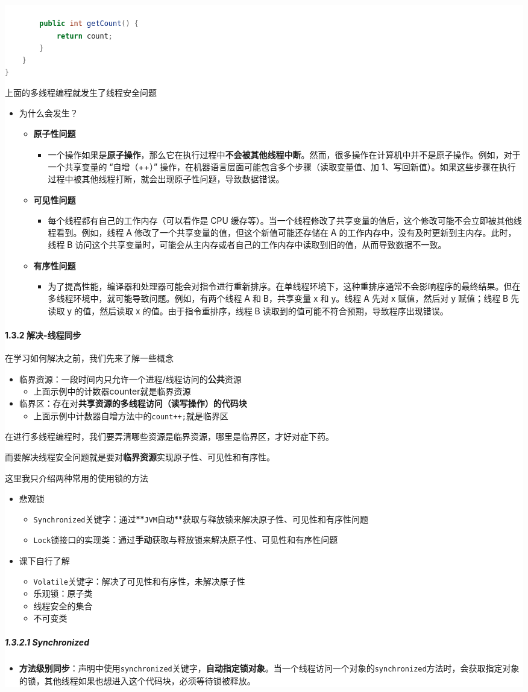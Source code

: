 ```java

        public int getCount() {
            return count;
        }
    }
}
```

上面的多线程编程就发生了线程安全问题

* 为什么会发生？

	* **原子性问题**
		* 一个操作如果是**原子操作**，那么它在执行过程中**不会被其他线程中断**。然而，很多操作在计算机中并不是原子操作。例如，对于一个共享变量的 “自增（++）” 操作，在机器语言层面可能包含多个步骤（读取变量值、加 1、写回新值）。如果这些步骤在执行过程中被其他线程打断，就会出现原子性问题，导致数据错误。
	* **可见性问题**
		* 每个线程都有自己的工作内存（可以看作是 CPU 缓存等）。当一个线程修改了共享变量的值后，这个修改可能不会立即被其他线程看到。例如，线程 A 修改了一个共享变量的值，但这个新值可能还存储在 A 的工作内存中，没有及时更新到主内存。此时，线程 B 访问这个共享变量时，可能会从主内存或者自己的工作内存中读取到旧的值，从而导致数据不一致。

	* **有序性问题**
		- 为了提高性能，编译器和处理器可能会对指令进行重新排序。在单线程环境下，这种重排序通常不会影响程序的最终结果。但在多线程环境中，就可能导致问题。例如，有两个线程 A 和 B，共享变量 x 和 y。线程 A 先对 x 赋值，然后对 y 赋值；线程 B 先读取 y 的值，然后读取 x 的值。由于指令重排序，线程 B 读取到的值可能不符合预期，导致程序出现错误。



#### 1.3.2 解决-线程同步

在学习如何解决之前，我们先来了解一些概念

* 临界资源：一段时间内只允许一个进程/线程访问的**公共**资源
	* 上面示例中的计数器counter就是临界资源
* 临界区：存在对**共享资源的多线程访问（读写操作）**的**代码块**
	* 上面示例中计数器自增方法中的`count++;`就是临界区

在进行多线程编程时，我们要弄清哪些资源是临界资源，哪里是临界区，才好对症下药。

而要解决线程安全问题就是要对**临界资源**实现原子性、可见性和有序性。

这里我只介绍两种常用的使用锁的方法

* 悲观锁

	* `Synchronized`关键字：通过**`JVM`自动**获取与释放锁来解决原子性、可见性和有序性问题

	* `Lock`锁接口的实现类：通过**手动**获取与释放锁来解决原子性、可见性和有序性问题

* 课下自行了解
	* `Volatile`关键字：解决了可见性和有序性，未解决原子性
	* 乐观锁：原子类
	* 线程安全的集合
	* 不可变类



##### 1.3.2.1 Synchronized

* **方法级别同步**：声明中使用`synchronized`关键字，**自动指定锁对象**。当一个线程访问一个对象的`synchronized`方法时，会获取指定对象的锁，其他线程如果也想进入这个代码块，必须等待锁被释放。

